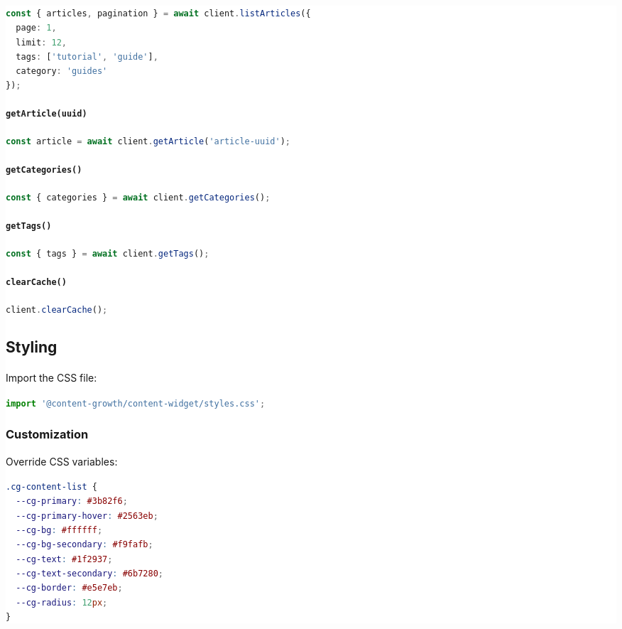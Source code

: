 ```typescript
const { articles, pagination } = await client.listArticles({
  page: 1,
  limit: 12,
  tags: ['tutorial', 'guide'],
  category: 'guides'
});
```

#### `getArticle(uuid)`

```typescript
const article = await client.getArticle('article-uuid');
```

#### `getCategories()`

```typescript
const { categories } = await client.getCategories();
```

#### `getTags()`

```typescript
const { tags } = await client.getTags();
```

#### `clearCache()`

```typescript
client.clearCache();
```

## Styling

Import the CSS file:

```javascript
import '@content-growth/content-widget/styles.css';
```

### Customization

Override CSS variables:

```css
.cg-content-list {
  --cg-primary: #3b82f6;
  --cg-primary-hover: #2563eb;
  --cg-bg: #ffffff;
  --cg-bg-secondary: #f9fafb;
  --cg-text: #1f2937;
  --cg-text-secondary: #6b7280;
  --cg-border: #e5e7eb;
  --cg-radius: 12px;
}
```
